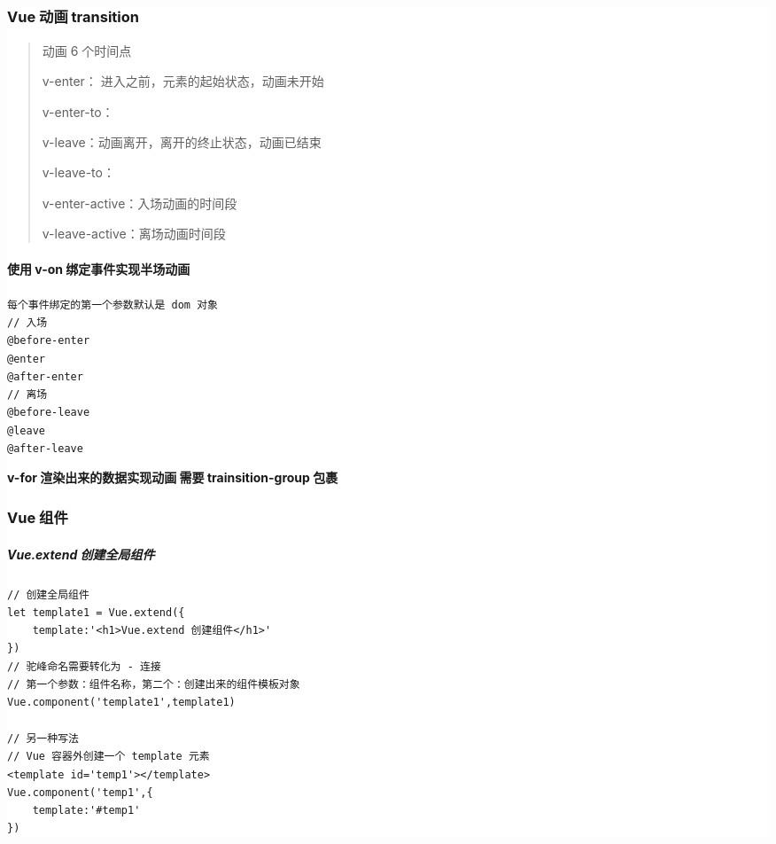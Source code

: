 ### Vue 动画 transition

>动画 6 个时间点
>
>v-enter： 进入之前，元素的起始状态，动画未开始
>
>v-enter-to：
>
>v-leave：动画离开，离开的终止状态，动画已结束
>
>v-leave-to：
>
>v-enter-active：入场动画的时间段
>
>v-leave-active：离场动画时间段

#### 使用 v-on 绑定事件实现半场动画

```
每个事件绑定的第一个参数默认是 dom 对象
// 入场
@before-enter
@enter
@after-enter
// 离场
@before-leave
@leave
@after-leave
```

**v-for 渲染出来的数据实现动画 需要 trainsition-group 包裹**



### Vue 组件

##### Vue.extend 创建全局组件

```
// 创建全局组件
let template1 = Vue.extend({
    template:'<h1>Vue.extend 创建组件</h1>'
})
// 驼峰命名需要转化为 - 连接
// 第一个参数：组件名称，第二个：创建出来的组件模板对象
Vue.component('template1',template1)

// 另一种写法
// Vue 容器外创建一个 template 元素
<template id='temp1'></template>
Vue.component('temp1',{
    template:'#temp1'
})
```
